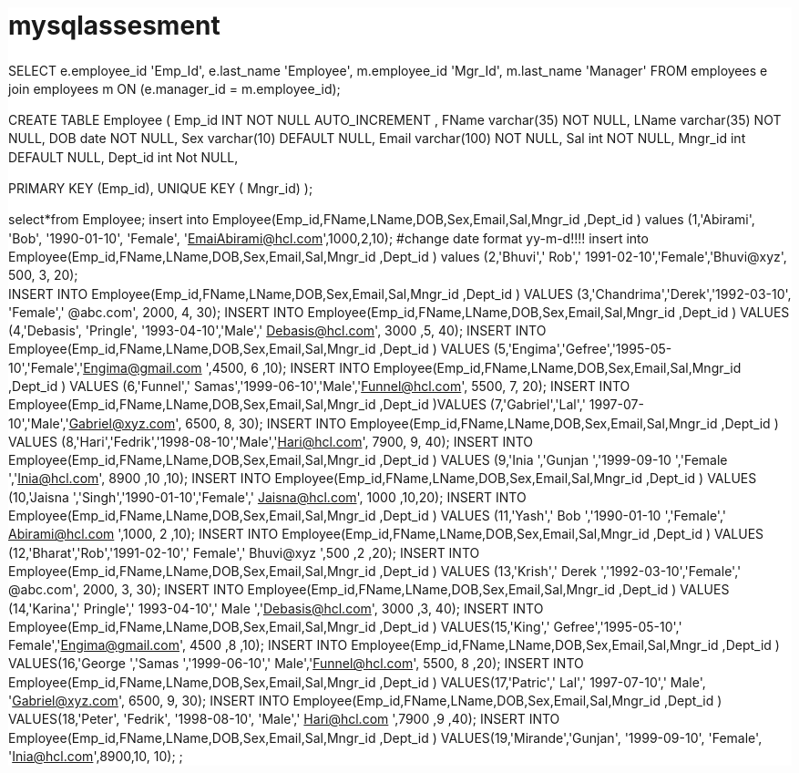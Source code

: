 # mysqlassesment
SELECT e.employee_id 'Emp_Id', e.last_name 'Employee', 
m.employee_id 'Mgr_Id', m.last_name 'Manager' 
FROM employees e 
join employees m 
ON (e.manager_id = m.employee_id);

CREATE TABLE  Employee (
   Emp_id INT NOT NULL AUTO_INCREMENT ,
 FName varchar(35) NOT NULL,
    LName varchar(35) NOT NULL,
    DOB date NOT NULL,
    Sex varchar(10) DEFAULT NULL,
    Email varchar(100) NOT NULL,
    Sal int NOT NULL,
    Mngr_id int DEFAULT NULL,
    Dept_id int Not NULL,
    
PRIMARY KEY (Emp_id),
UNIQUE KEY ( Mngr_id)
);


select*from Employee;
insert into Employee(Emp_id,FName,LName,DOB,Sex,Email,Sal,Mngr_id ,Dept_id )
values (1,'Abirami', 'Bob', '1990-01-10', 'Female', 'EmaiAbirami@hcl.com',1000,2,10);
#change date format yy-m-d!!!!
insert into Employee(Emp_id,FName,LName,DOB,Sex,Email,Sal,Mngr_id ,Dept_id )
values (2,'Bhuvi',' Rob',' 1991-02-10','Female','Bhuvi@xyz', 500, 3, 20);       
INSERT INTO Employee(Emp_id,FName,LName,DOB,Sex,Email,Sal,Mngr_id ,Dept_id ) VALUES (3,'Chandrima','Derek','1992-03-10', 'Female',' @abc.com', 2000, 4, 30);
INSERT INTO Employee(Emp_id,FName,LName,DOB,Sex,Email,Sal,Mngr_id ,Dept_id ) VALUES (4,'Debasis', 'Pringle', '1993-04-10','Male',' Debasis@hcl.com', 3000 ,5, 40);
INSERT INTO Employee(Emp_id,FName,LName,DOB,Sex,Email,Sal,Mngr_id ,Dept_id ) VALUES (5,'Engima','Gefree','1995-05-10','Female','Engima@gmail.com ',4500, 6 ,10);
INSERT INTO Employee(Emp_id,FName,LName,DOB,Sex,Email,Sal,Mngr_id ,Dept_id ) VALUES (6,'Funnel',' Samas','1999-06-10','Male','Funnel@hcl.com', 5500, 7, 20);
INSERT INTO Employee(Emp_id,FName,LName,DOB,Sex,Email,Sal,Mngr_id ,Dept_id )VALUES (7,'Gabriel','Lal',' 1997-07-10','Male','Gabriel@xyz.com', 6500, 8, 30);
INSERT INTO Employee(Emp_id,FName,LName,DOB,Sex,Email,Sal,Mngr_id ,Dept_id ) VALUES (8,'Hari','Fedrik','1998-08-10','Male','Hari@hcl.com', 7900, 9, 40);
INSERT INTO Employee(Emp_id,FName,LName,DOB,Sex,Email,Sal,Mngr_id ,Dept_id ) VALUES (9,'Inia ','Gunjan ','1999-09-10 ','Female ','Inia@hcl.com', 8900 ,10 ,10);
INSERT INTO Employee(Emp_id,FName,LName,DOB,Sex,Email,Sal,Mngr_id ,Dept_id ) VALUES (10,'Jaisna ','Singh','1990-01-10','Female',' Jaisna@hcl.com', 1000 ,10,20);
INSERT INTO Employee(Emp_id,FName,LName,DOB,Sex,Email,Sal,Mngr_id ,Dept_id ) VALUES (11,'Yash',' Bob ','1990-01-10 ','Female',' Abirami@hcl.com ',1000, 2 ,10);
INSERT INTO Employee(Emp_id,FName,LName,DOB,Sex,Email,Sal,Mngr_id ,Dept_id ) VALUES (12,'Bharat','Rob','1991-02-10',' Female',' Bhuvi@xyz ',500 ,2 ,20);
INSERT INTO Employee(Emp_id,FName,LName,DOB,Sex,Email,Sal,Mngr_id ,Dept_id ) VALUES (13,'Krish',' Derek ','1992-03-10','Female',' @abc.com', 2000, 3, 30);
INSERT INTO Employee(Emp_id,FName,LName,DOB,Sex,Email,Sal,Mngr_id ,Dept_id ) VALUES (14,'Karina',' Pringle',' 1993-04-10',' Male ','Debasis@hcl.com', 3000 ,3, 40);
INSERT INTO Employee(Emp_id,FName,LName,DOB,Sex,Email,Sal,Mngr_id ,Dept_id ) VALUES(15,'King',' Gefree','1995-05-10',' Female','Engima@gmail.com', 4500 ,8 ,10);
INSERT INTO Employee(Emp_id,FName,LName,DOB,Sex,Email,Sal,Mngr_id ,Dept_id ) VALUES(16,'George ','Samas ','1999-06-10',' Male','Funnel@hcl.com', 5500, 8 ,20);
INSERT INTO Employee(Emp_id,FName,LName,DOB,Sex,Email,Sal,Mngr_id ,Dept_id ) VALUES(17,'Patric',' Lal',' 1997-07-10',' Male', 'Gabriel@xyz.com', 6500, 9, 30);
INSERT INTO Employee(Emp_id,FName,LName,DOB,Sex,Email,Sal,Mngr_id ,Dept_id ) VALUES(18,'Peter', 'Fedrik', '1998-08-10', 'Male',' Hari@hcl.com ',7900 ,9 ,40);
INSERT INTO Employee(Emp_id,FName,LName,DOB,Sex,Email,Sal,Mngr_id ,Dept_id ) VALUES(19,'Mirande','Gunjan', '1999-09-10', 'Female', 'Inia@hcl.com',8900,10, 10);
;